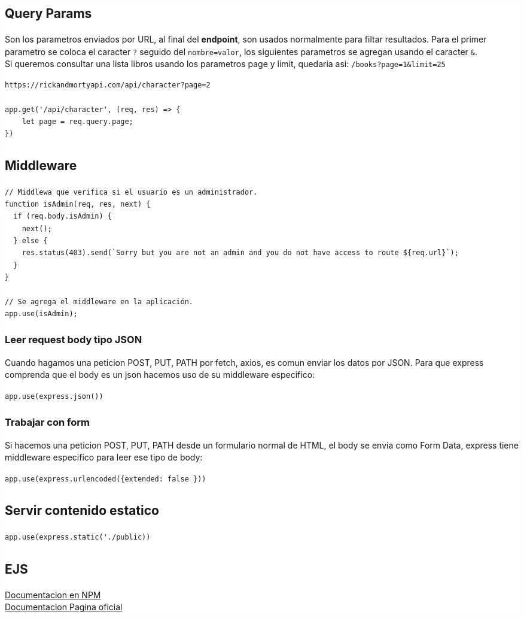 ## Query Params
Son los parametros enviados por URL, al final del **endpoint**, son usados normalmente para filtar resultados. Para el primer parametro se coloca el caracter `?` seguido del `nombre=valor`, los siguientes parametros se agregan usando el caracter `&`.  
Si queremos consultar una lista libros usando los parametros page y limit, quedaria asi: `/books?page=1&limit=25`

```
https://rickandmortyapi.com/api/character?page=2

app.get('/api/character', (req, res) => { 
    let page = req.query.page;
})
```

## Middleware
```
// Middlewa que verifica si el usuario es un administrador.
function isAdmin(req, res, next) {
  if (req.body.isAdmin) {
    next();
  } else {
    res.status(403).send(`Sorry but you are not an admin and you do not have access to route ${req.url}`);
  }
}

// Se agrega el middleware en la aplicación.
app.use(isAdmin);
```

### Leer request body tipo JSON
Cuando hagamos una peticion POST, PUT, PATH por fetch, axios, es comun enviar los datos por JSON. Para que express comprenda que el body es un json hacemos uso de su middleware especifico:
```
app.use(express.json())
```

### Trabajar con form
Si hacemos una peticion POST, PUT, PATH desde un formulario normal de HTML, el body se envia como Form Data, express tiene middleware especifico para leer ese tipo de body:
```
app.use(express.urlencoded({extended: false }))
```

## Servir contenido estatico
`app.use(express.static('./public))`

## EJS
[Documentacion en NPM](https://www.npmjs.com/package/ejs)  
[Documentacion Pagina oficial](https://ejs.co/)
